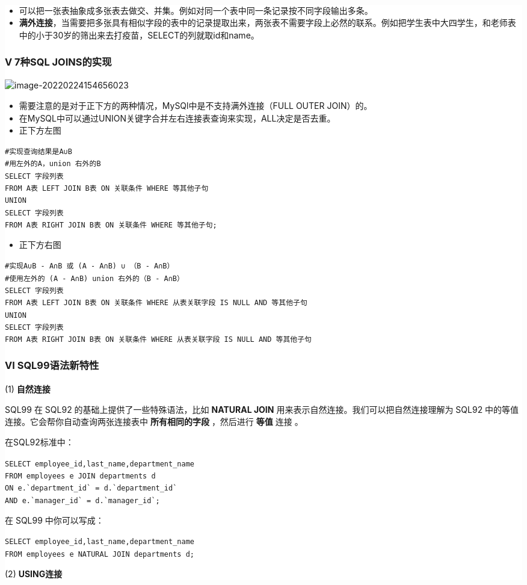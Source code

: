- 可以把一张表抽象成多张表去做交、并集。例如对同一个表中同一条记录按不同字段输出多条。
- **满外连接**，当需要把多张具有相似字段的表中的记录提取出来，两张表不需要字段上必然的联系。例如把学生表中大四学生，和老师表中的小于30岁的筛出来去打疫苗，SELECT的列就取id和name。

### Ⅴ 7种SQL JOINS的实现

![image-20220224154656023](https://cdn.jsdelivr.net/gh/mrsenmu/JavaLearningNotes/images/mysql/202202241556855.png)

- 需要注意的是对于正下方的两种情况，MySQl中是不支持满外连接（FULL OUTER JOIN）的。
- 在MySQL中可以通过UNION关键字合并左右连接表查询来实现，ALL决定是否去重。
- 正下方左图

```mysql
#实现查询结果是A∪B 
#用左外的A，union 右外的B 
SELECT 字段列表
FROM A表 LEFT JOIN B表 ON 关联条件 WHERE 等其他子句 
UNION
SELECT 字段列表
FROM A表 RIGHT JOIN B表 ON 关联条件 WHERE 等其他子句;
```

- 正下方右图

```mysql
#实现A∪B - A∩B 或 (A - A∩B) ∪ （B - A∩B） 
#使用左外的 (A - A∩B) union 右外的（B - A∩B） 
SELECT 字段列表
FROM A表 LEFT JOIN B表 ON 关联条件 WHERE 从表关联字段 IS NULL AND 等其他子句 
UNION
SELECT 字段列表
FROM A表 RIGHT JOIN B表 ON 关联条件 WHERE 从表关联字段 IS NULL AND 等其他子句
```

### Ⅵ SQL99语法新特性

(1) **自然连接**

SQL99 在 SQL92 的基础上提供了一些特殊语法，比如 **NATURAL JOIN** 用来表示自然连接。我们可以把自然连接理解为 SQL92 中的等值连接。它会帮你自动查询两张连接表中 **所有相同的字段** ，然后进行 **等值** 连接 。 

在SQL92标准中：

```mysql
SELECT employee_id,last_name,department_name 
FROM employees e JOIN departments d 
ON e.`department_id` = d.`department_id` 
AND e.`manager_id` = d.`manager_id`;
```

在 SQL99 中你可以写成：

```mysql
SELECT employee_id,last_name,department_name 
FROM employees e NATURAL JOIN departments d;
```

(2) **USING连接**

